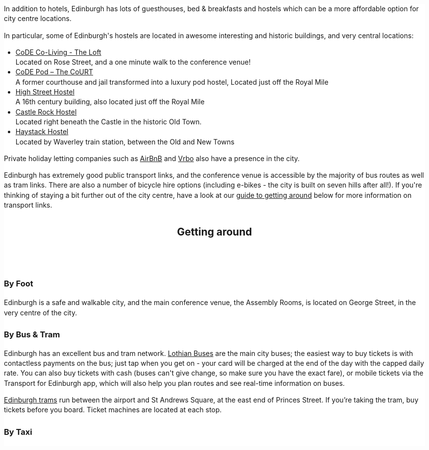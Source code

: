   <p>
    In addition to hotels, Edinburgh has lots of guesthouses, bed & breakfasts and hostels which can be a more affordable option for city centre locations.
  </p>
  <p>
    In particular, some of Edinburgh's hostels are located in awesome interesting and historic buildings, and very central locations:
    <ul>
      <li><a href="https://codecoliving.com/">CoDE Co-Living - The Loft</a><br/>Located on
      Rose Street, and a one minute walk to the conference venue!</li>
      <li><a href="https://www.codehostels.com/hostels/the-court/">CoDE Pod – The CoURT</a><br/>A former courthouse and jail transformed into a luxury pod hostel, Located just off the Royal Mile</li>
      <li><a href="https://www.highstreethostel.com/">High Street Hostel</a><br/>A 16th
      century building, also located just off the Royal Mile</li>
      <li><a href="https://www.castlerockedinburgh.com/">Castle Rock Hostel</a><br/>Located
      right beneath the Castle in the historic Old Town.</li>
      <li><a href="https://www.haystackhostel.com/">Haystack Hostel</a><br/>Located by
      Waverley train station, between the Old and New Towns</li>
    </ul>
  </p>
  <p>
    Private holiday letting companies such as <a href="https://www.airbnb.co.uk/edinburgh-scotland/stays">AirBnB</a> and <a href="https://www.vrbo.com/en-gb/search/keywords:edinburgh-scotland-united-kingdom">Vrbo</a> also have a presence in the city.
  </p>
  <p>
    Edinburgh has extremely good public transport links, and the conference venue is accessible by the majority of bus routes as well as tram links.  There are also
    a number of bicycle hire options (including e-bikes - the city is built on seven hills after all!).  If you're thinking of staying a bit further out of the city centre, have a look at our <a href="/location/#getting-around">guide to getting around</a> below
    for more information on transport links.
  </p>
  </div>
  </section>


  <section id="getting-around" aria-labelledby="getting-around-heading">
  <header class="subpage-header">
    <h2 id="getting-around-heading">Getting around</h2>
  </header>
  <div class="row column">
    <h3>By Foot</h3>
    <p>
      Edinburgh is a safe and walkable city, and the main conference venue, the Assembly
      Rooms, is located on George Street, in the very centre of the city.
    </p>
    <h3>By Bus & Tram</h3>
    <p>
      Edinburgh has an excellent bus and tram network.  <a href="https://www.lothianbuses.com/">Lothian Buses</a> are the main city buses; the easiest way to buy tickets is with
      contactless payments on the bus; just tap when you get on - your card will be
      charged at the end of the day with the capped daily rate.  You can also buy tickets
      with cash (buses can't give change, so make sure you have the exact fare), or mobile
      tickets via the Transport for Edinburgh app, which will also help you plan routes
      and see real-time information on buses.
    </p>
    <p>
      <a href="https://edinburghtrams.com/">Edinburgh trams</a> run between the airport and St
      Andrews Square, at the east end of Princes Street.  If you’re taking the tram, buy
      tickets before you board.  Ticket machines are located at each stop.
      </p>
    <h3>By Taxi</h3>
    <p>